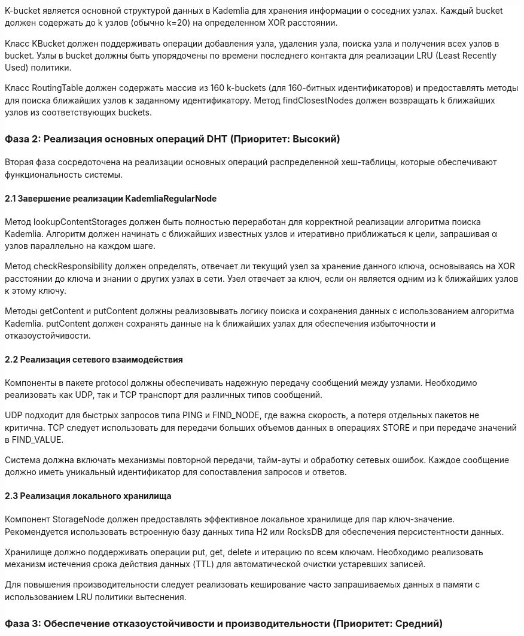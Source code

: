 K-bucket является основной структурой данных в Kademlia для хранения информации о соседних узлах. Каждый bucket должен содержать до k узлов (обычно k=20) на определенном XOR расстоянии.

Класс KBucket должен поддерживать операции добавления узла, удаления узла, поиска узла и получения всех узлов в bucket. Узлы в bucket должны быть упорядочены по времени последнего контакта для реализации LRU (Least Recently Used) политики.

Класс RoutingTable должен содержать массив из 160 k-buckets (для 160-битных идентификаторов) и предоставлять методы для поиска ближайших узлов к заданному идентификатору. Метод findClosestNodes должен возвращать k ближайших узлов из соответствующих buckets.

### Фаза 2: Реализация основных операций DHT (Приоритет: Высокий)

Вторая фаза сосредоточена на реализации основных операций распределенной хеш-таблицы, которые обеспечивают функциональность системы.

#### 2.1 Завершение реализации KademliaRegularNode

Метод lookupContentStorages должен быть полностью переработан для корректной реализации алгоритма поиска Kademlia. Алгоритм должен начинать с ближайших известных узлов и итеративно приближаться к цели, запрашивая α узлов параллельно на каждом шаге.

Метод checkResponsibility должен определять, отвечает ли текущий узел за хранение данного ключа, основываясь на XOR расстоянии до ключа и знании о других узлах в сети. Узел отвечает за ключ, если он является одним из k ближайших узлов к этому ключу.

Методы getContent и putContent должны реализовывать логику поиска и сохранения данных с использованием алгоритма Kademlia. putContent должен сохранять данные на k ближайших узлах для обеспечения избыточности и отказоустойчивости.

#### 2.2 Реализация сетевого взаимодействия

Компоненты в пакете protocol должны обеспечивать надежную передачу сообщений между узлами. Необходимо реализовать как UDP, так и TCP транспорт для различных типов сообщений.

UDP подходит для быстрых запросов типа PING и FIND_NODE, где важна скорость, а потеря отдельных пакетов не критична. TCP следует использовать для передачи больших объемов данных в операциях STORE и при передаче значений в FIND_VALUE.

Система должна включать механизмы повторной передачи, тайм-ауты и обработку сетевых ошибок. Каждое сообщение должно иметь уникальный идентификатор для сопоставления запросов и ответов.

#### 2.3 Реализация локального хранилища

Компонент StorageNode должен предоставлять эффективное локальное хранилище для пар ключ-значение. Рекомендуется использовать встроенную базу данных типа H2 или RocksDB для обеспечения персистентности данных.

Хранилище должно поддерживать операции put, get, delete и итерацию по всем ключам. Необходимо реализовать механизм истечения срока действия данных (TTL) для автоматической очистки устаревших записей.

Для повышения производительности следует реализовать кеширование часто запрашиваемых данных в памяти с использованием LRU политики вытеснения.

### Фаза 3: Обеспечение отказоустойчивости и производительности (Приоритет: Средний)
